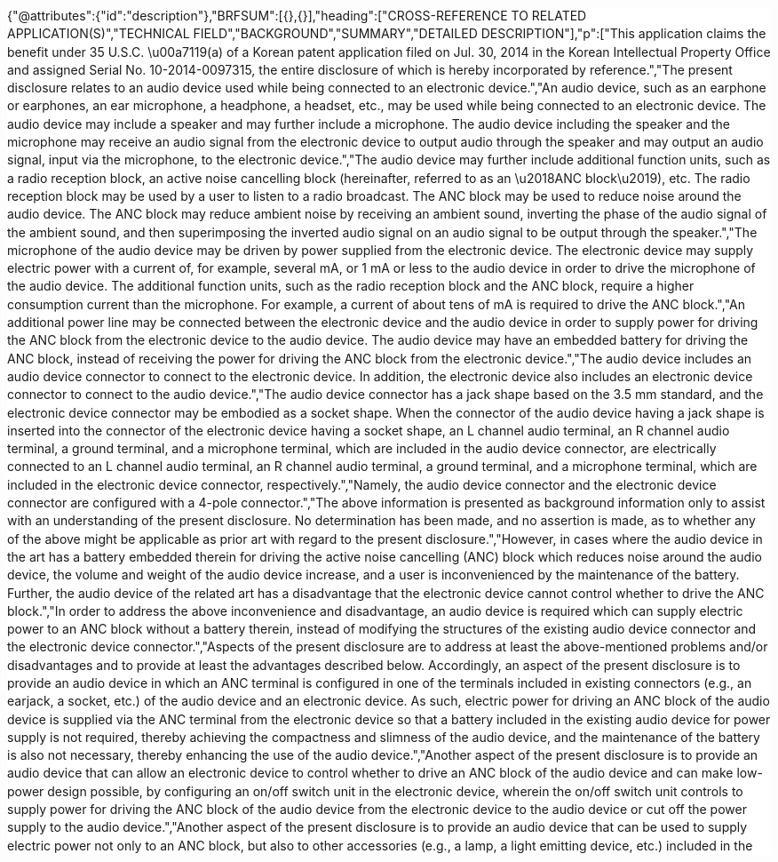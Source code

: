 {"@attributes":{"id":"description"},"BRFSUM":[{},{}],"heading":["CROSS-REFERENCE TO RELATED APPLICATION(S)","TECHNICAL FIELD","BACKGROUND","SUMMARY","DETAILED DESCRIPTION"],"p":["This application claims the benefit under 35 U.S.C. \u00a7119(a) of a Korean patent application filed on Jul. 30, 2014 in the Korean Intellectual Property Office and assigned Serial No. 10-2014-0097315, the entire disclosure of which is hereby incorporated by reference.","The present disclosure relates to an audio device used while being connected to an electronic device.","An audio device, such as an earphone or earphones, an ear microphone, a headphone, a headset, etc., may be used while being connected to an electronic device. The audio device may include a speaker and may further include a microphone. The audio device including the speaker and the microphone may receive an audio signal from the electronic device to output audio through the speaker and may output an audio signal, input via the microphone, to the electronic device.","The audio device may further include additional function units, such as a radio reception block, an active noise cancelling block (hereinafter, referred to as an \u2018ANC block\u2019), etc. The radio reception block may be used by a user to listen to a radio broadcast. The ANC block may be used to reduce noise around the audio device. The ANC block may reduce ambient noise by receiving an ambient sound, inverting the phase of the audio signal of the ambient sound, and then superimposing the inverted audio signal on an audio signal to be output through the speaker.","The microphone of the audio device may be driven by power supplied from the electronic device. The electronic device may supply electric power with a current of, for example, several mA, or 1 mA or less to the audio device in order to drive the microphone of the audio device. The additional function units, such as the radio reception block and the ANC block, require a higher consumption current than the microphone. For example, a current of about tens of mA is required to drive the ANC block.","An additional power line may be connected between the electronic device and the audio device in order to supply power for driving the ANC block from the electronic device to the audio device. The audio device may have an embedded battery for driving the ANC block, instead of receiving the power for driving the ANC block from the electronic device.","The audio device includes an audio device connector to connect to the electronic device. In addition, the electronic device also includes an electronic device connector to connect to the audio device.","The audio device connector has a jack shape based on the 3.5 mm standard, and the electronic device connector may be embodied as a socket shape. When the connector of the audio device having a jack shape is inserted into the connector of the electronic device having a socket shape, an L channel audio terminal, an R channel audio terminal, a ground terminal, and a microphone terminal, which are included in the audio device connector, are electrically connected to an L channel audio terminal, an R channel audio terminal, a ground terminal, and a microphone terminal, which are included in the electronic device connector, respectively.","Namely, the audio device connector and the electronic device connector are configured with a 4-pole connector.","The above information is presented as background information only to assist with an understanding of the present disclosure. No determination has been made, and no assertion is made, as to whether any of the above might be applicable as prior art with regard to the present disclosure.","However, in cases where the audio device in the art has a battery embedded therein for driving the active noise cancelling (ANC) block which reduces noise around the audio device, the volume and weight of the audio device increase, and a user is inconvenienced by the maintenance of the battery. Further, the audio device of the related art has a disadvantage that the electronic device cannot control whether to drive the ANC block.","In order to address the above inconvenience and disadvantage, an audio device is required which can supply electric power to an ANC block without a battery therein, instead of modifying the structures of the existing audio device connector and the electronic device connector.","Aspects of the present disclosure are to address at least the above-mentioned problems and\/or disadvantages and to provide at least the advantages described below. Accordingly, an aspect of the present disclosure is to provide an audio device in which an ANC terminal is configured in one of the terminals included in existing connectors (e.g., an earjack, a socket, etc.) of the audio device and an electronic device. As such, electric power for driving an ANC block of the audio device is supplied via the ANC terminal from the electronic device so that a battery included in the existing audio device for power supply is not required, thereby achieving the compactness and slimness of the audio device, and the maintenance of the battery is also not necessary, thereby enhancing the use of the audio device.","Another aspect of the present disclosure is to provide an audio device that can allow an electronic device to control whether to drive an ANC block of the audio device and can make low-power design possible, by configuring an on\/off switch unit in the electronic device, wherein the on\/off switch unit controls to supply power for driving the ANC block of the audio device from the electronic device to the audio device or cut off the power supply to the audio device.","Another aspect of the present disclosure is to provide an audio device that can be used to supply electric power not only to an ANC block, but also to other accessories (e.g., a lamp, a light emitting device, etc.) included in the